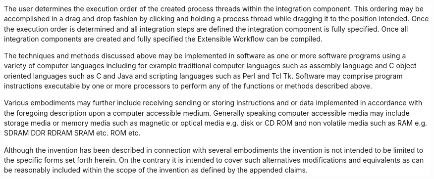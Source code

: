 The user determines the execution order of the created process threads within the integration component. This ordering may be accomplished in a drag and drop fashion by clicking and holding a process thread while dragging it to the position intended. Once the execution order is determined and all integration steps are defined the integration component is fully specified. Once all integration components are created and fully specified the Extensible Workflow can be compiled.

The techniques and methods discussed above may be implemented in software as one or more software programs using a variety of computer languages including for example traditional computer languages such as assembly language and C object oriented languages such as C and Java and scripting languages such as Perl and Tcl Tk. Software may comprise program instructions executable by one or more processors to perform any of the functions or methods described above.

Various embodiments may further include receiving sending or storing instructions and or data implemented in accordance with the foregoing description upon a computer accessible medium. Generally speaking computer accessible media may include storage media or memory media such as magnetic or optical media e.g. disk or CD ROM and non volatile media such as RAM e.g. SDRAM DDR RDRAM SRAM etc. ROM etc.

Although the invention has been described in connection with several embodiments the invention is not intended to be limited to the specific forms set forth herein. On the contrary it is intended to cover such alternatives modifications and equivalents as can be reasonably included within the scope of the invention as defined by the appended claims.

